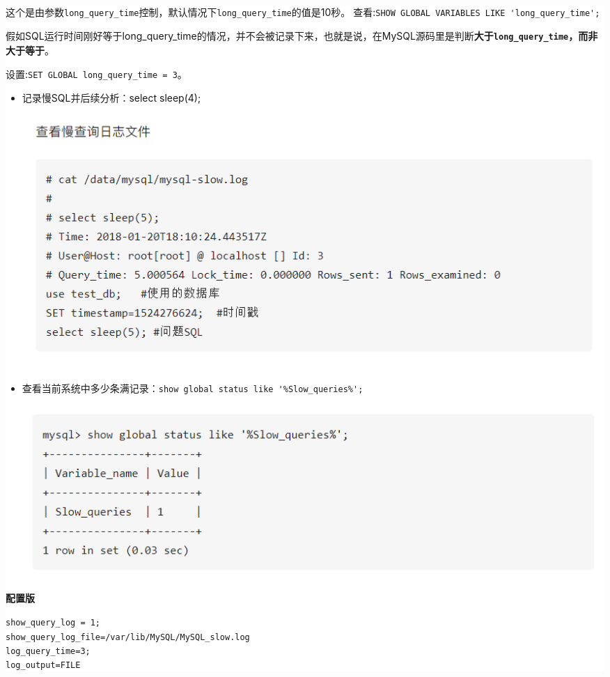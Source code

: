 这个是由参数`long_query_time`控制，默认情况下`long_query_time`的值是10秒。
查看:`SHOW GLOBAL VARIABLES LIKE 'long_query_time';`

假如SQL运行时间刚好等于long_query_time的情况，并不会被记录下来，也就是说，在MySQL源码里是判断**大于`long_query_time`，而非大于等于**。

设置:`SET GLOBAL long_query_time = 3`。

- 记录慢SQL并后续分析：select sleep(4);

  ![1598601396920](..\static\笔记图片\2020-08-27-MySQL优化相关_04.png)

- 查看当前系统中多少条满记录：`show global status like '%Slow_queries%';`

  ![1598601445174](..\static\笔记图片\2020-08-27-MySQL优化相关_05.png)

**配置版**

```
show_query_log = 1;
show_query_log_file=/var/lib/MySQL/MySQL_slow.log
log_query_time=3;
log_output=FILE
```
